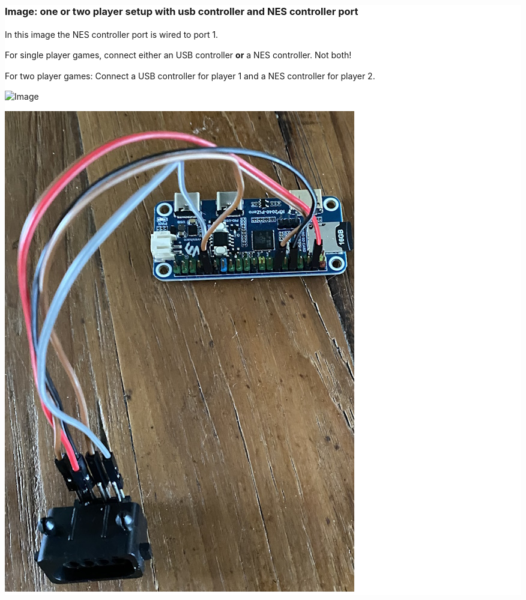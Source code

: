### Image: one or two player setup with usb controller and NES controller port

In this image the NES controller port is wired to port 1.

For single player games, connect either an USB controller **or** a NES controller. Not both!

For two player games: Connect a USB controller for player 1 and a NES controller for player 2.

![Image](assets/WaveShareRP2040_1.jpg)

![Image](assets/WaveShareRP2040_2.jpg)
